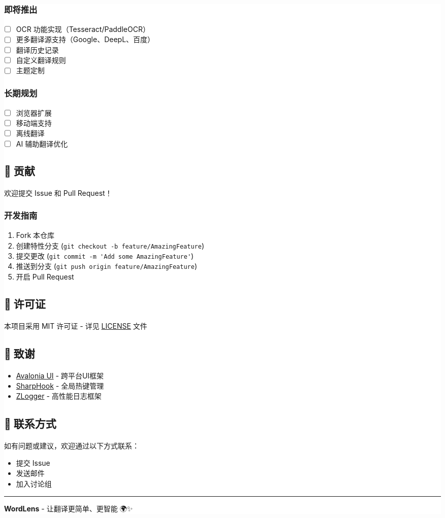 ### 即将推出
- [ ] OCR 功能实现（Tesseract/PaddleOCR）
- [ ] 更多翻译源支持（Google、DeepL、百度）
- [ ] 翻译历史记录
- [ ] 自定义翻译规则
- [ ] 主题定制

### 长期规划
- [ ] 浏览器扩展
- [ ] 移动端支持
- [ ] 离线翻译
- [ ] AI 辅助翻译优化

## 🤝 贡献

欢迎提交 Issue 和 Pull Request！

### 开发指南

1. Fork 本仓库
2. 创建特性分支 (`git checkout -b feature/AmazingFeature`)
3. 提交更改 (`git commit -m 'Add some AmazingFeature'`)
4. 推送到分支 (`git push origin feature/AmazingFeature`)
5. 开启 Pull Request

## 📄 许可证

本项目采用 MIT 许可证 - 详见 [LICENSE](LICENSE) 文件

## 🙏 致谢

- [Avalonia UI](https://avaloniaui.net/) - 跨平台UI框架
- [SharpHook](https://github.com/TolikPylypchuk/SharpHook) - 全局热键管理
- [ZLogger](https://github.com/Cysharp/ZLogger) - 高性能日志框架

## 📧 联系方式

如有问题或建议，欢迎通过以下方式联系：

- 提交 Issue
- 发送邮件
- 加入讨论组

---

**WordLens** - 让翻译更简单、更智能 🌍✨